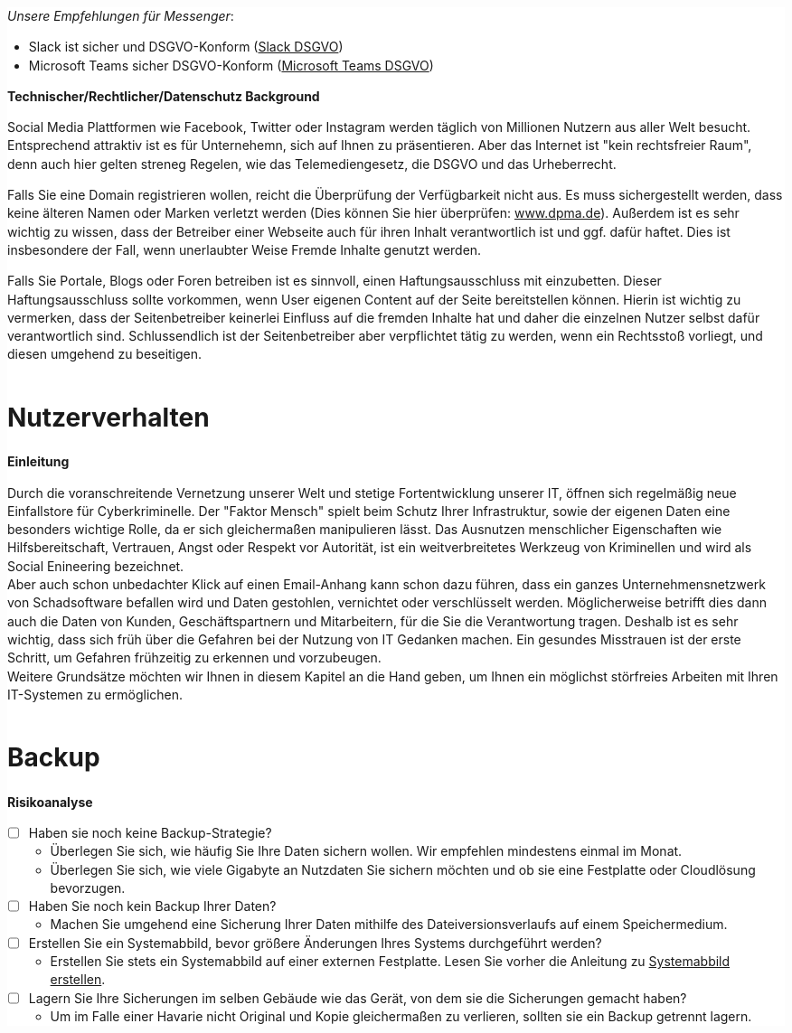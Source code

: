 *Unsere Empfehlungen für Messenger*:
* Slack ist sicher und DSGVO-Konform ([Slack DSGVO](https://slack.com/intl/de-de/gdpr))
* Microsoft Teams sicher DSGVO-Konform ([Microsoft Teams DSGVO](https://support.office.com/de-de/article/datenschutzgrundverordnung-dsgv-und-teams-free-bdf2e378-da6b-48d9-a13d-44917c6ee90a))


**Technischer/Rechtlicher/Datenschutz Background**

Social Media Plattformen wie Facebook, Twitter oder Instagram werden täglich von Millionen Nutzern aus aller Welt besucht. Entsprechend attraktiv ist es für Unternehemn, sich auf Ihnen zu präsentieren.
Aber das Internet ist "kein rechtsfreier Raum", denn auch hier gelten streneg Regelen, wie das Telemediengesetz, die DSGVO und das Urheberrecht.

Falls Sie eine Domain registrieren wollen, reicht die Überprüfung der Verfügbarkeit nicht aus. Es muss sichergestellt werden, dass keine älteren Namen oder Marken verletzt werden (Dies können Sie hier überprüfen: www.dpma.de).
Außerdem ist es sehr wichtig zu wissen, dass der Betreiber einer Webseite auch für ihren Inhalt verantwortlich ist und ggf. dafür haftet. Dies ist insbesondere der Fall, wenn unerlaubter Weise Fremde Inhalte genutzt werden. 

Falls Sie Portale, Blogs oder Foren betreiben ist es sinnvoll, einen Haftungsausschluss mit einzubetten. Dieser Haftungsausschluss sollte vorkommen, wenn User eigenen Content auf der Seite bereitstellen können. Hierin ist wichtig zu vermerken, dass der Seitenbetreiber keinerlei Einfluss auf die fremden Inhalte hat und daher die einzelnen Nutzer selbst dafür verantwortlich sind. Schlussendlich ist der Seitenbetreiber aber verpflichtet tätig zu werden, wenn ein Rechtsstoß vorliegt, und diesen umgehend zu beseitigen.

# Nutzerverhalten
**Einleitung**

Durch die voranschreitende Vernetzung unserer Welt und stetige Fortentwicklung unserer IT, öffnen sich regelmäßig neue Einfallstore für Cyberkriminelle. Der "Faktor Mensch" spielt beim Schutz Ihrer Infrastruktur, sowie der eigenen Daten eine besonders wichtige Rolle, da er sich gleichermaßen manipulieren lässt. Das Ausnutzen menschlicher Eigenschaften wie Hilfsbereitschaft, Vertrauen, Angst oder Respekt vor Autorität, ist ein weitverbreitetes Werkzeug von Kriminellen und wird als Social Enineering bezeichnet.<br/>
Aber auch schon unbedachter Klick auf einen Email-Anhang kann schon dazu führen, dass ein ganzes Unternehmensnetzwerk von Schadsoftware befallen wird und Daten gestohlen, vernichtet oder verschlüsselt werden. Möglicherweise betrifft dies dann auch die Daten von Kunden, Geschäftspartnern und Mitarbeitern, für die Sie die Verantwortung tragen. Deshalb ist es sehr wichtig, dass sich früh über die Gefahren bei der Nutzung von IT Gedanken machen. Ein gesundes Misstrauen ist der erste Schritt, um Gefahren frühzeitig zu erkennen und vorzubeugen.<br/>
Weitere Grundsätze möchten wir Ihnen in diesem Kapitel an die Hand geben, um Ihnen ein möglichst störfreies Arbeiten mit Ihren IT-Systemen zu ermöglichen.
# Backup

**Risikoanalyse**
* [ ] Haben sie noch keine Backup-Strategie?
  * Überlegen Sie sich, wie häufig Sie Ihre Daten sichern wollen. Wir empfehlen mindestens einmal im Monat. 
  * Überlegen Sie sich, wie viele Gigabyte an Nutzdaten Sie sichern möchten und ob sie eine Festplatte oder Cloudlösung bevorzugen.
* [ ] Haben Sie noch kein Backup Ihrer Daten?
  * Machen Sie umgehend eine Sicherung Ihrer Daten mithilfe des Dateiversionsverlaufs auf einem Speichermedium.
* [ ] Erstellen Sie ein Systemabbild, bevor größere Änderungen Ihres Systems durchgeführt werden?
  * Erstellen Sie stets ein Systemabbild auf einer externen Festplatte. Lesen Sie vorher die Anleitung zu [Systemabbild erstellen](https://github.com/FlorianWoelki/mp_it_sicherheit/blob/master/user_behaviour/backup_instructions.md).
* [ ] Lagern Sie Ihre Sicherungen im selben Gebäude wie das Gerät, von dem sie die Sicherungen gemacht haben?
  * Um im Falle einer Havarie nicht Original und Kopie gleichermaßen zu verlieren, sollten sie ein Backup getrennt lagern.  